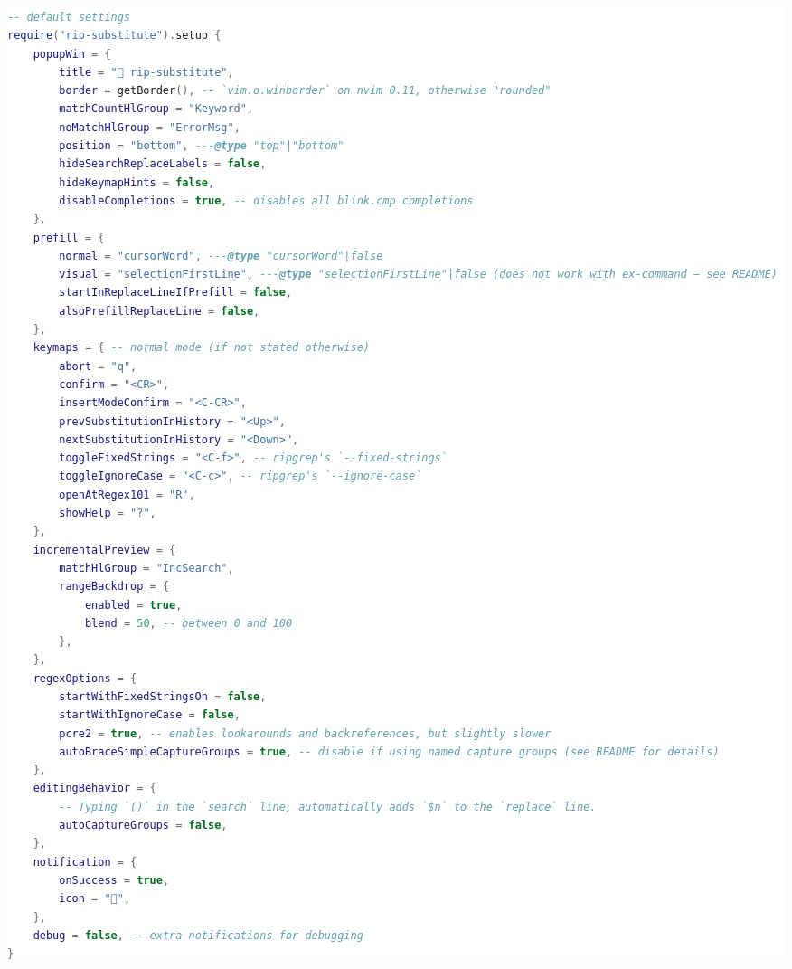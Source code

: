 ```lua
-- default settings
require("rip-substitute").setup {
	popupWin = {
		title = " rip-substitute",
		border = getBorder(), -- `vim.o.winborder` on nvim 0.11, otherwise "rounded"
		matchCountHlGroup = "Keyword",
		noMatchHlGroup = "ErrorMsg",
		position = "bottom", ---@type "top"|"bottom"
		hideSearchReplaceLabels = false,
		hideKeymapHints = false,
		disableCompletions = true, -- disables all blink.cmp completions
	},
	prefill = {
		normal = "cursorWord", ---@type "cursorWord"|false
		visual = "selectionFirstLine", ---@type "selectionFirstLine"|false (does not work with ex-command – see README)
		startInReplaceLineIfPrefill = false,
		alsoPrefillReplaceLine = false,
	},
	keymaps = { -- normal mode (if not stated otherwise)
		abort = "q",
		confirm = "<CR>",
		insertModeConfirm = "<C-CR>",
		prevSubstitutionInHistory = "<Up>",
		nextSubstitutionInHistory = "<Down>",
		toggleFixedStrings = "<C-f>", -- ripgrep's `--fixed-strings`
		toggleIgnoreCase = "<C-c>", -- ripgrep's `--ignore-case`
		openAtRegex101 = "R",
		showHelp = "?",
	},
	incrementalPreview = {
		matchHlGroup = "IncSearch",
		rangeBackdrop = {
			enabled = true,
			blend = 50, -- between 0 and 100
		},
	},
	regexOptions = {
		startWithFixedStringsOn = false,
		startWithIgnoreCase = false,
		pcre2 = true, -- enables lookarounds and backreferences, but slightly slower
		autoBraceSimpleCaptureGroups = true, -- disable if using named capture groups (see README for details)
	},
	editingBehavior = {
		-- Typing `()` in the `search` line, automatically adds `$n` to the `replace` line.
		autoCaptureGroups = false,
	},
	notification = {
		onSuccess = true,
		icon = "",
	},
	debug = false, -- extra notifications for debugging
}
```

